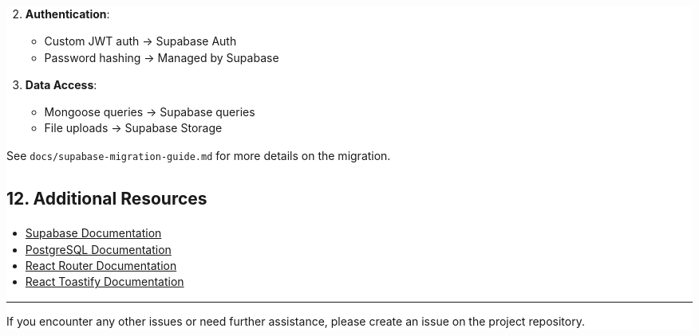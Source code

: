 2. **Authentication**:
   - Custom JWT auth → Supabase Auth
   - Password hashing → Managed by Supabase

3. **Data Access**:
   - Mongoose queries → Supabase queries
   - File uploads → Supabase Storage

See `docs/supabase-migration-guide.md` for more details on the migration.

## 12. Additional Resources

- [Supabase Documentation](https://supabase.com/docs)
- [PostgreSQL Documentation](https://www.postgresql.org/docs/)
- [React Router Documentation](https://reactrouter.com/docs/en/v6)
- [React Toastify Documentation](https://fkhadra.github.io/react-toastify/introduction/)

---

If you encounter any other issues or need further assistance, please create an issue on the project repository.